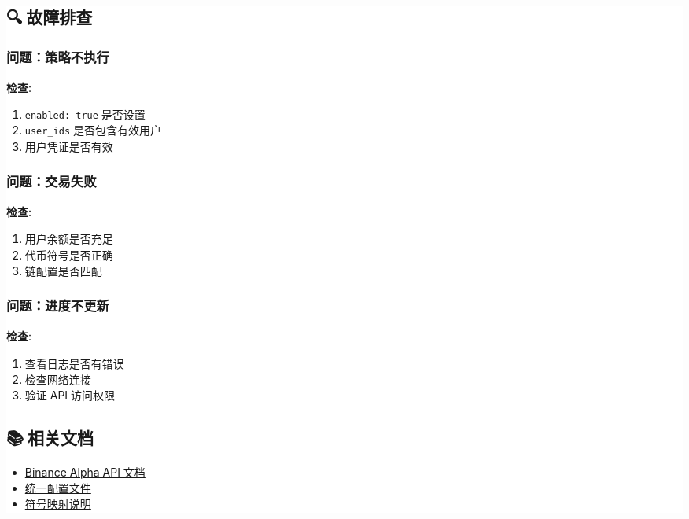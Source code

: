 ## 🔍 故障排查

### 问题：策略不执行
**检查**:
1. `enabled: true` 是否设置
2. `user_ids` 是否包含有效用户
3. 用户凭证是否有效

### 问题：交易失败
**检查**:
1. 用户余额是否充足
2. 代币符号是否正确
3. 链配置是否匹配

### 问题：进度不更新
**检查**:
1. 查看日志是否有错误
2. 检查网络连接
3. 验证 API 访问权限

## 📚 相关文档

- [Binance Alpha API 文档](../docs/binance/api.md)
- [统一配置文件](../config/trading_config.yaml)
- [符号映射说明](../src/binance/infrastructure/config/symbol_mapper.py)


